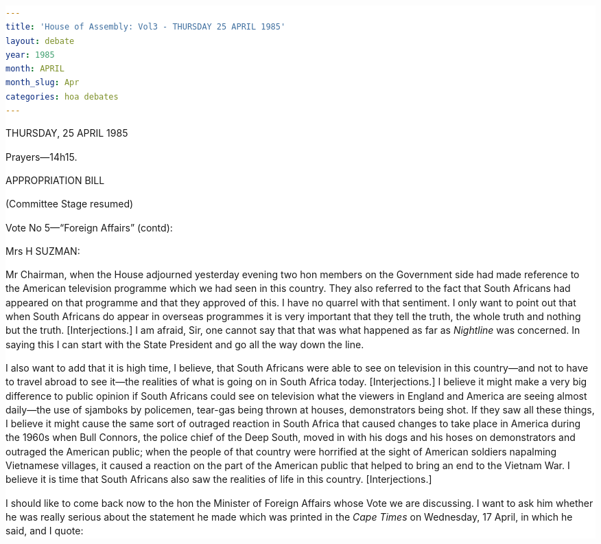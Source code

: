 ```yaml
---
title: 'House of Assembly: Vol3 - THURSDAY 25 APRIL 1985'
layout: debate
year: 1985
month: APRIL
month_slug: Apr
categories: hoa debates
---
```


<debateSection name="#opening">

<heading>THURSDAY, 25 APRIL 1985</heading>

<prayers>

<narrative>Prayers&#x2014;<recordedTime time="1985-04-25T14:15:00">14h15</recordedTime>.</narrative>

</prayers>

<debateSection name="#appropriation_bill">

<heading>APPROPRIATION BILL</heading>

<summary>(Committee Stage resumed)</summary>

<p>Vote No 5&#x2014;&#x201C;Foreign Affairs&#x201D; (contd):</p>

<speech by="#suzman">

<from>Mrs <person refersTo="hansard_za">H SUZMAN</person>:</from>

<p>Mr Chairman, when the House adjourned yesterday evening two hon members on the Government side had made reference to the American television programme which we had seen in this country. They also referred to the fact that South Africans had appeared on that programme and that they approved of this. I have no quarrel with that sentiment. I only want to point out that when South Africans do appear in overseas programmes it is very important that they tell the truth, the whole truth and nothing but the truth. [Interjections.] I am afraid, Sir, one cannot say that that was what happened as far as <i>Nightline</i> was concerned. In saying this I can start with the State President and go all the way down the line.</p>

<p>I also want to add that it is high time, I believe, that South Africans were able to see on television in this country&#x2014;and not to have to travel abroad to see it&#x2014;the realities of what is going on in South Africa today. [Interjections.] I believe it might make a very big difference to public opinion if South Africans could see on television what the viewers in England and America are seeing almost daily&#x2014;the use of sjamboks by policemen, tear-gas being thrown at houses, demonstrators being shot. If they saw all these things, I believe it might cause the same sort of outraged reaction in South Africa that caused changes to take place in America during the 1960s when Bull Connors, the police chief of the Deep South, moved in with his dogs and his hoses on demonstrators and outraged the American public; when the people of that country were horrified at the sight of American soldiers napalming Vietnamese villages, it caused a reaction on the part of the American public that helped to bring an end to the Vietnam War. I believe it is time that South Africans also saw the realities of life in this country. [Interjections.]</p>

<p>I should like to come back now to the hon the Minister of Foreign Affairs whose Vote we are discussing. I want to ask him whether he was really serious about the statement he made which was printed in the <i>Cape Times</i> on Wednesday, 17 April, in which he said, and I quote:</p>
